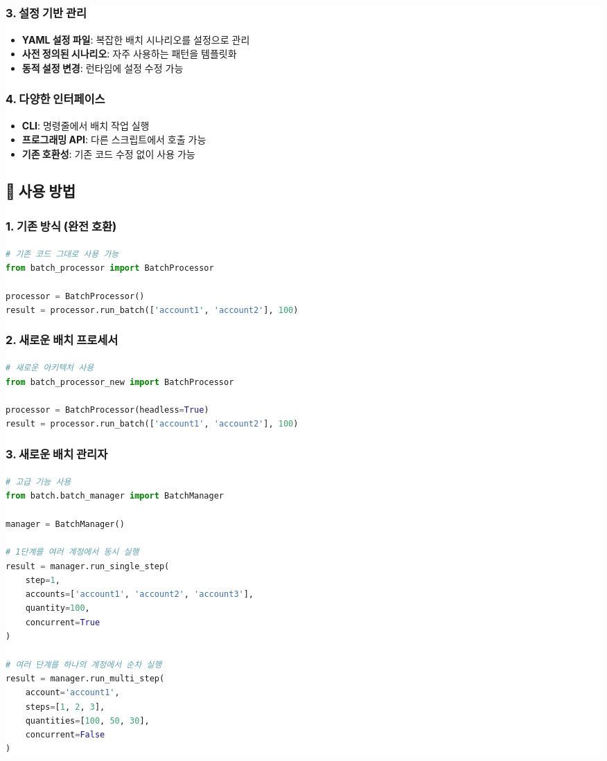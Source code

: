 ### 3. 설정 기반 관리
- **YAML 설정 파일**: 복잡한 배치 시나리오를 설정으로 관리
- **사전 정의된 시나리오**: 자주 사용하는 패턴을 템플릿화
- **동적 설정 변경**: 런타임에 설정 수정 가능

### 4. 다양한 인터페이스
- **CLI**: 명령줄에서 배치 작업 실행
- **프로그래밍 API**: 다른 스크립트에서 호출 가능
- **기존 호환성**: 기존 코드 수정 없이 사용 가능

## 📖 사용 방법

### 1. 기존 방식 (완전 호환)

```python
# 기존 코드 그대로 사용 가능
from batch_processor import BatchProcessor

processor = BatchProcessor()
result = processor.run_batch(['account1', 'account2'], 100)
```

### 2. 새로운 배치 프로세서

```python
# 새로운 아키텍처 사용
from batch_processor_new import BatchProcessor

processor = BatchProcessor(headless=True)
result = processor.run_batch(['account1', 'account2'], 100)
```

### 3. 새로운 배치 관리자

```python
# 고급 기능 사용
from batch.batch_manager import BatchManager

manager = BatchManager()

# 1단계를 여러 계정에서 동시 실행
result = manager.run_single_step(
    step=1,
    accounts=['account1', 'account2', 'account3'],
    quantity=100,
    concurrent=True
)

# 여러 단계를 하나의 계정에서 순차 실행
result = manager.run_multi_step(
    account='account1',
    steps=[1, 2, 3],
    quantities=[100, 50, 30],
    concurrent=False
)
```
